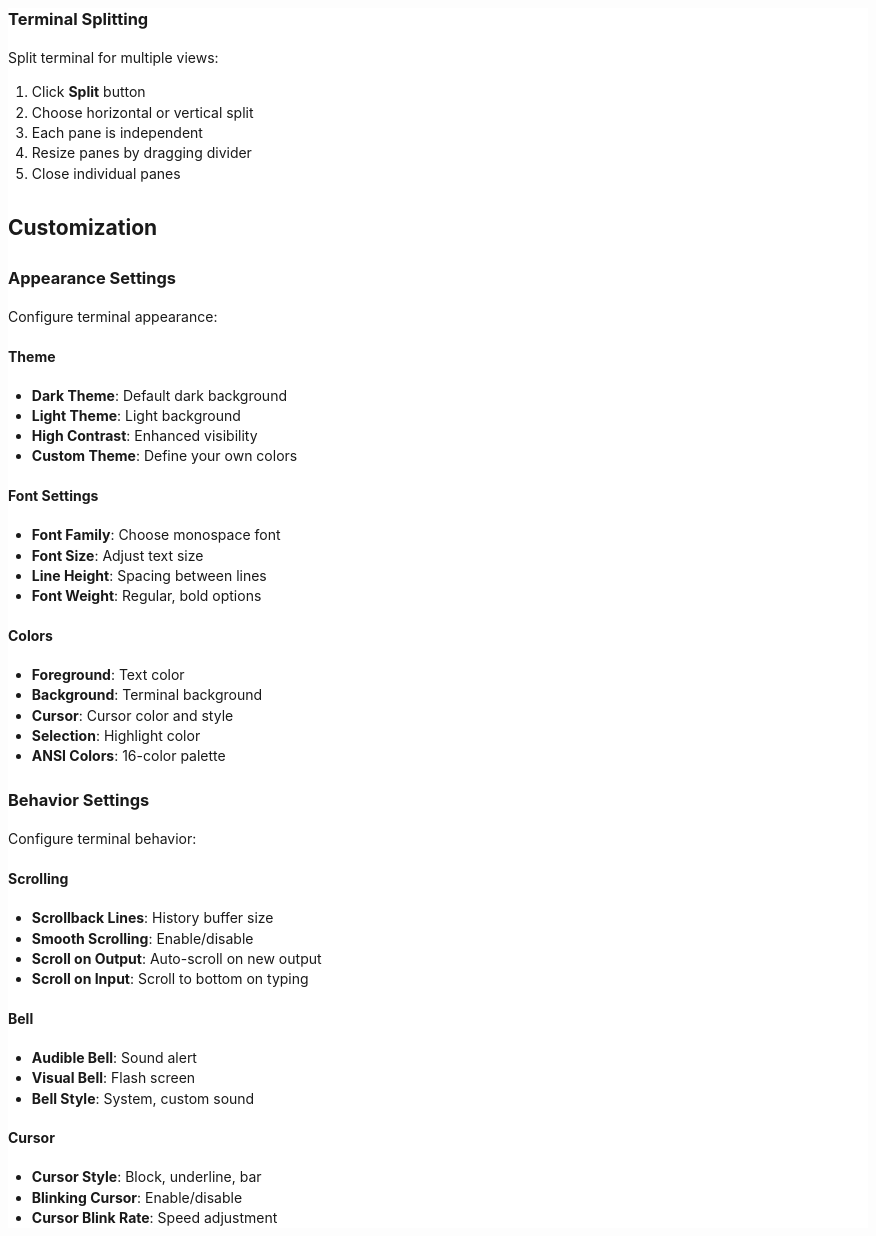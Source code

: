 ### Terminal Splitting

Split terminal for multiple views:
1.  Click **Split** button
2.  Choose horizontal or vertical split
3.  Each pane is independent
4.  Resize panes by dragging divider
5.  Close individual panes

## Customization

### Appearance Settings

Configure terminal appearance:

#### Theme
*   **Dark Theme**: Default dark background
*   **Light Theme**: Light background
*   **High Contrast**: Enhanced visibility
*   **Custom Theme**: Define your own colors

#### Font Settings
*   **Font Family**: Choose monospace font
*   **Font Size**: Adjust text size
*   **Line Height**: Spacing between lines
*   **Font Weight**: Regular, bold options

#### Colors
*   **Foreground**: Text color
*   **Background**: Terminal background
*   **Cursor**: Cursor color and style
*   **Selection**: Highlight color
*   **ANSI Colors**: 16-color palette

### Behavior Settings

Configure terminal behavior:

#### Scrolling
*   **Scrollback Lines**: History buffer size
*   **Smooth Scrolling**: Enable/disable
*   **Scroll on Output**: Auto-scroll on new output
*   **Scroll on Input**: Scroll to bottom on typing

#### Bell
*   **Audible Bell**: Sound alert
*   **Visual Bell**: Flash screen
*   **Bell Style**: System, custom sound

#### Cursor
*   **Cursor Style**: Block, underline, bar
*   **Blinking Cursor**: Enable/disable
*   **Cursor Blink Rate**: Speed adjustment
